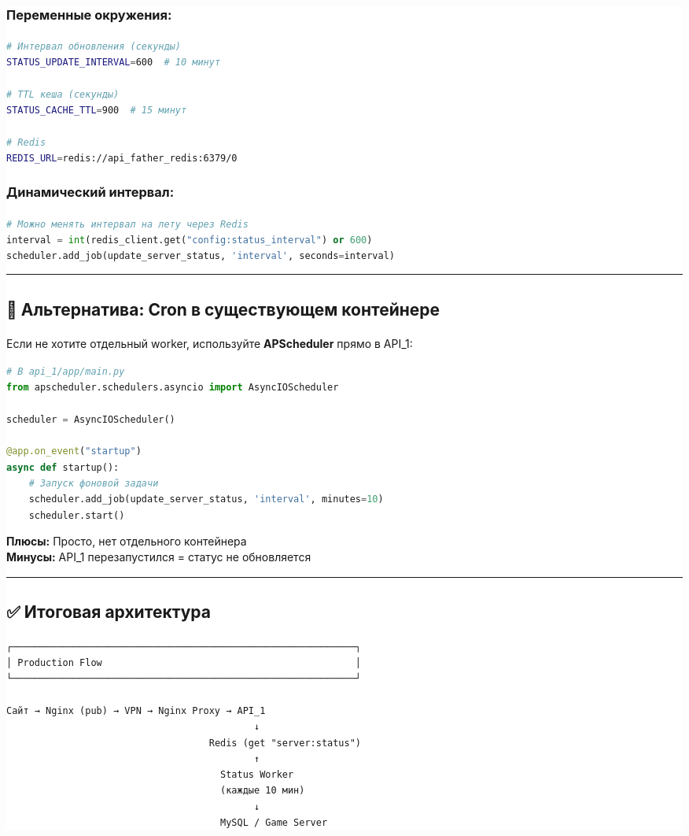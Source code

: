 ### Переменные окружения:

```bash
# Интервал обновления (секунды)
STATUS_UPDATE_INTERVAL=600  # 10 минут

# TTL кеша (секунды)
STATUS_CACHE_TTL=900  # 15 минут

# Redis
REDIS_URL=redis://api_father_redis:6379/0
```

### Динамический интервал:

```python
# Можно менять интервал на лету через Redis
interval = int(redis_client.get("config:status_interval") or 600)
scheduler.add_job(update_server_status, 'interval', seconds=interval)
```

---

## 🔧 Альтернатива: Cron в существующем контейнере

Если не хотите отдельный worker, используйте **APScheduler** прямо в API_1:

```python
# В api_1/app/main.py
from apscheduler.schedulers.asyncio import AsyncIOScheduler

scheduler = AsyncIOScheduler()

@app.on_event("startup")
async def startup():
    # Запуск фоновой задачи
    scheduler.add_job(update_server_status, 'interval', minutes=10)
    scheduler.start()
```

**Плюсы:** Просто, нет отдельного контейнера  
**Минусы:** API_1 перезапустился = статус не обновляется

---

## ✅ Итоговая архитектура

```
┌─────────────────────────────────────────────────────────────┐
│ Production Flow                                             │
└─────────────────────────────────────────────────────────────┘

Сайт → Nginx (pub) → VPN → Nginx Proxy → API_1
                                            ↓
                                    Redis (get "server:status")
                                            ↑
                                      Status Worker
                                      (каждые 10 мин)
                                            ↓
                                      MySQL / Game Server
```
